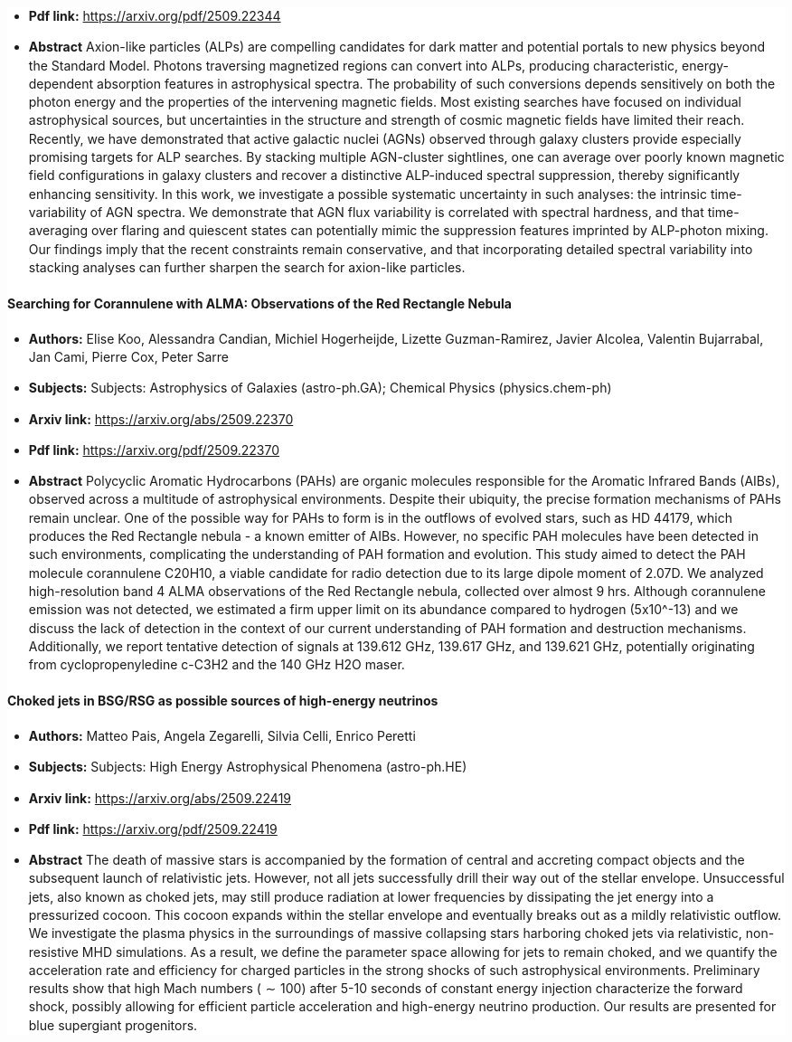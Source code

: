  - **Pdf link:** https://arxiv.org/pdf/2509.22344

 - **Abstract**
 Axion-like particles (ALPs) are compelling candidates for dark matter and potential portals to new physics beyond the Standard Model. Photons traversing magnetized regions can convert into ALPs, producing characteristic, energy-dependent absorption features in astrophysical spectra. The probability of such conversions depends sensitively on both the photon energy and the properties of the intervening magnetic fields. Most existing searches have focused on individual astrophysical sources, but uncertainties in the structure and strength of cosmic magnetic fields have limited their reach. Recently, we have demonstrated that active galactic nuclei (AGNs) observed through galaxy clusters provide especially promising targets for ALP searches. By stacking multiple AGN-cluster sightlines, one can average over poorly known magnetic field configurations in galaxy clusters and recover a distinctive ALP-induced spectral suppression, thereby significantly enhancing sensitivity. In this work, we investigate a possible systematic uncertainty in such analyses: the intrinsic time-variability of AGN spectra. We demonstrate that AGN flux variability is correlated with spectral hardness, and that time-averaging over flaring and quiescent states can potentially mimic the suppression features imprinted by ALP-photon mixing. Our findings imply that the recent constraints remain conservative, and that incorporating detailed spectral variability into stacking analyses can further sharpen the search for axion-like particles.
#### Searching for Corannulene with ALMA: Observations of the Red Rectangle Nebula
 - **Authors:** Elise Koo, Alessandra Candian, Michiel Hogerheijde, Lizette Guzman-Ramirez, Javier Alcolea, Valentin Bujarrabal, Jan Cami, Pierre Cox, Peter Sarre
 - **Subjects:** Subjects:
Astrophysics of Galaxies (astro-ph.GA); Chemical Physics (physics.chem-ph)
 - **Arxiv link:** https://arxiv.org/abs/2509.22370

 - **Pdf link:** https://arxiv.org/pdf/2509.22370

 - **Abstract**
 Polycyclic Aromatic Hydrocarbons (PAHs) are organic molecules responsible for the Aromatic Infrared Bands (AIBs), observed across a multitude of astrophysical environments. Despite their ubiquity, the precise formation mechanisms of PAHs remain unclear. One of the possible way for PAHs to form is in the outflows of evolved stars, such as HD 44179, which produces the Red Rectangle nebula - a known emitter of AIBs. However, no specific PAH molecules have been detected in such environments, complicating the understanding of PAH formation and evolution. This study aimed to detect the PAH molecule corannulene C20H10, a viable candidate for radio detection due to its large dipole moment of 2.07D. We analyzed high-resolution band 4 ALMA observations of the Red Rectangle nebula, collected over almost 9 hrs. Although corannulene emission was not detected, we estimated a firm upper limit on its abundance compared to hydrogen (5x10^-13) and we discuss the lack of detection in the context of our current understanding of PAH formation and destruction mechanisms. Additionally, we report tentative detection of signals at 139.612 GHz, 139.617 GHz, and 139.621 GHz, potentially originating from cyclopropenyledine c-C3H2 and the 140 GHz H2O maser.
#### Choked jets in BSG/RSG as possible sources of high-energy neutrinos
 - **Authors:** Matteo Pais, Angela Zegarelli, Silvia Celli, Enrico Peretti
 - **Subjects:** Subjects:
High Energy Astrophysical Phenomena (astro-ph.HE)
 - **Arxiv link:** https://arxiv.org/abs/2509.22419

 - **Pdf link:** https://arxiv.org/pdf/2509.22419

 - **Abstract**
 The death of massive stars is accompanied by the formation of central and accreting compact objects and the subsequent launch of relativistic jets. However, not all jets successfully drill their way out of the stellar envelope. Unsuccessful jets, also known as choked jets, may still produce radiation at lower frequencies by dissipating the jet energy into a pressurized cocoon. This cocoon expands within the stellar envelope and eventually breaks out as a mildly relativistic outflow. We investigate the plasma physics in the surroundings of massive collapsing stars harboring choked jets via relativistic, non-resistive MHD simulations. As a result, we define the parameter space allowing for jets to remain choked, and we quantify the acceleration rate and efficiency for charged particles in the strong shocks of such astrophysical environments. Preliminary results show that high Mach numbers ($\sim 100$) after 5-10 seconds of constant energy injection characterize the forward shock, possibly allowing for efficient particle acceleration and high-energy neutrino production. Our results are presented for blue supergiant progenitors.